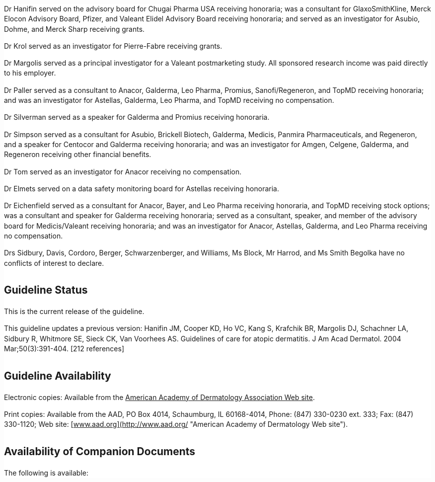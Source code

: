 Dr Hanifin served on the advisory board for Chugai Pharma USA receiving honoraria; was a consultant for GlaxoSmithKline, Merck Elocon Advisory Board, Pfizer, and Valeant Elidel Advisory Board receiving honoraria; and served as an investigator for Asubio, Dohme, and Merck Sharp receiving grants.

Dr Krol served as an investigator for Pierre-Fabre receiving grants.

Dr Margolis served as a principal investigator for a Valeant postmarketing study. All sponsored research income was paid directly to his employer.

Dr Paller served as a consultant to Anacor, Galderma, Leo Pharma, Promius, Sanofi/Regeneron, and TopMD receiving honoraria; and was an investigator for Astellas, Galderma, Leo Pharma, and TopMD receiving no compensation.

Dr Silverman served as a speaker for Galderma and Promius receiving honoraria.

Dr Simpson served as a consultant for Asubio, Brickell Biotech, Galderma, Medicis, Panmira Pharmaceuticals, and Regeneron, and a speaker for Centocor and Galderma receiving honoraria; and was an investigator for Amgen, Celgene, Galderma, and Regeneron receiving other financial benefits.

Dr Tom served as an investigator for Anacor receiving no compensation.

Dr Elmets served on a data safety monitoring board for Astellas receiving honoraria.

Dr Eichenfield served as a consultant for Anacor, Bayer, and Leo Pharma receiving honoraria, and TopMD receiving stock options; was a consultant and speaker for Galderma receiving honoraria; served as a consultant, speaker, and member of the advisory board for Medicis/Valeant receiving honoraria; and was an investigator for Anacor, Astellas, Galderma, and Leo Pharma receiving no compensation.

Drs Sidbury, Davis, Cordoro, Berger, Schwarzenberger, and Williams, Ms Block, Mr Harrod, and Ms Smith Begolka have no conflicts of interest to declare.

## Guideline Status



This is the current release of the guideline.

This guideline updates a previous version: Hanifin JM, Cooper KD, Ho VC, Kang S, Krafchik BR, Margolis DJ, Schachner LA, Sidbury R, Whitmore SE, Sieck CK, Van Voorhees AS. Guidelines of care for atopic dermatitis. J Am Acad Dermatol. 2004 Mar;50(3):391-404. [212 references]

## Guideline Availability



Electronic copies: Available from the [American Academy of Dermatology Association Web site](http://www.aad.org/File%20Library/Global%20navigation/Education%20and%20quality%20care/AD-part-3.pdf "American Academy of Dermatology Association Web site").

Print copies: Available from the AAD, PO Box 4014, Schaumburg, IL 60168-4014, Phone: (847) 330-0230 ext. 333; Fax: (847) 330-1120; Web site: [www.aad.org](http://www.aad.org/ "American Academy of Dermatology Web site").

## Availability of Companion Documents



The following is available:
